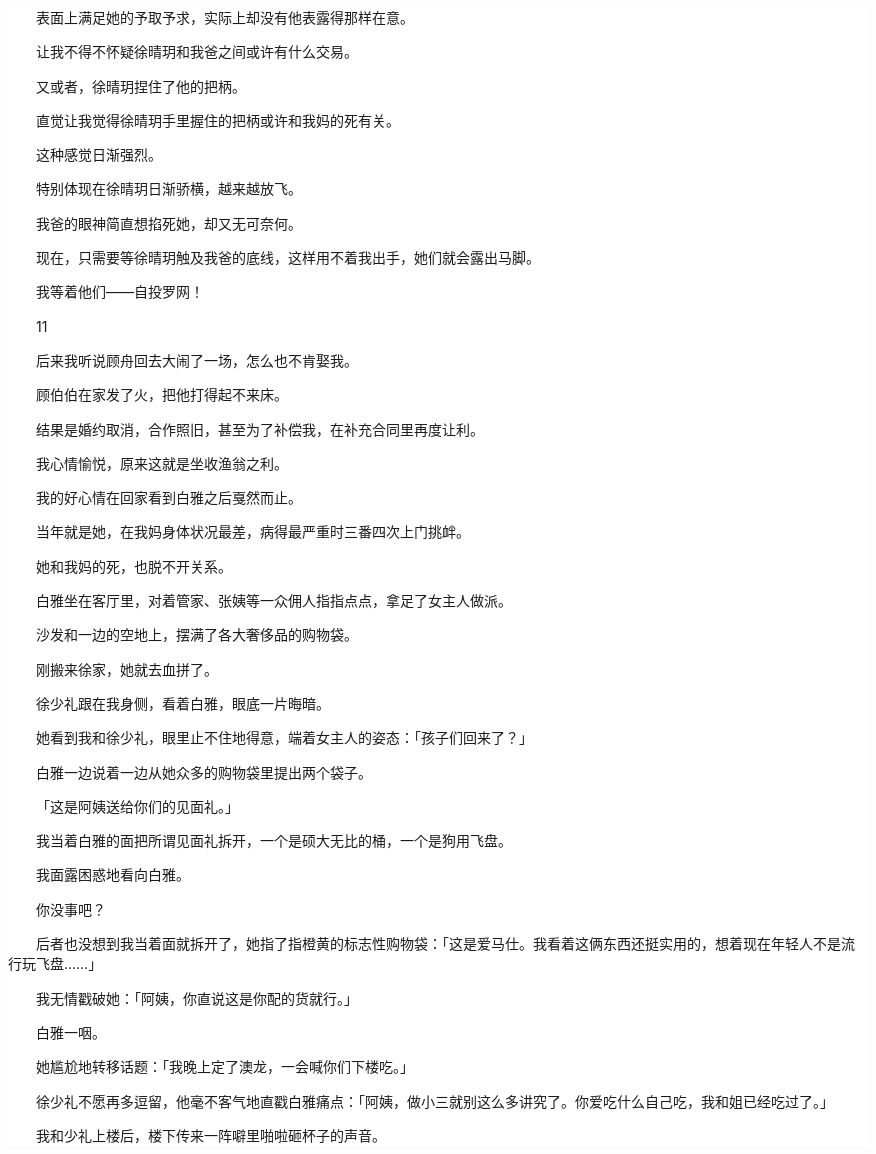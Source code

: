 &emsp;&emsp;表面上满足她的予取予求，实际上却没有他表露得那样在意。  
  
&emsp;&emsp;让我不得不怀疑徐晴玥和我爸之间或许有什么交易。  
  
&emsp;&emsp;又或者，徐晴玥捏住了他的把柄。  
  
&emsp;&emsp;直觉让我觉得徐晴玥手里握住的把柄或许和我妈的死有关。  
  
&emsp;&emsp;这种感觉日渐强烈。  
  
&emsp;&emsp;特别体现在徐晴玥日渐骄横，越来越放飞。  
  
&emsp;&emsp;我爸的眼神简直想掐死她，却又无可奈何。  
  
&emsp;&emsp;现在，只需要等徐晴玥触及我爸的底线，这样用不着我出手，她们就会露出马脚。　  
  
&emsp;&emsp;我等着他们——自投罗网！  
  
&emsp;&emsp;11  
  
&emsp;&emsp;后来我听说顾舟回去大闹了一场，怎么也不肯娶我。  
  
&emsp;&emsp;顾伯伯在家发了火，把他打得起不来床。  
  
&emsp;&emsp;结果是婚约取消，合作照旧，甚至为了补偿我，在补充合同里再度让利。  
  
&emsp;&emsp;我心情愉悦，原来这就是坐收渔翁之利。  
  
&emsp;&emsp;我的好心情在回家看到白雅之后戛然而止。  
  
&emsp;&emsp;当年就是她，在我妈身体状况最差，病得最严重时三番四次上门挑衅。  
  
&emsp;&emsp;她和我妈的死，也脱不开关系。  
  
&emsp;&emsp;白雅坐在客厅里，对着管家、张姨等一众佣人指指点点，拿足了女主人做派。  
  
&emsp;&emsp;沙发和一边的空地上，摆满了各大奢侈品的购物袋。  
  
&emsp;&emsp;刚搬来徐家，她就去血拼了。  
  
&emsp;&emsp;徐少礼跟在我身侧，看着白雅，眼底一片晦暗。  
  
&emsp;&emsp;她看到我和徐少礼，眼里止不住地得意，端着女主人的姿态：「孩子们回来了？」  
  
&emsp;&emsp;白雅一边说着一边从她众多的购物袋里提出两个袋子。  
  
&emsp;&emsp;「这是阿姨送给你们的见面礼。」  
  
&emsp;&emsp;我当着白雅的面把所谓见面礼拆开，一个是硕大无比的桶，一个是狗用飞盘。  
  
&emsp;&emsp;我面露困惑地看向白雅。  
  
&emsp;&emsp;你没事吧？  
  
&emsp;&emsp;后者也没想到我当着面就拆开了，她指了指橙黄的标志性购物袋：「这是爱马仕。我看着这俩东西还挺实用的，想着现在年轻人不是流行玩飞盘……」  
  
&emsp;&emsp;我无情戳破她：「阿姨，你直说这是你配的货就行。」  
  
&emsp;&emsp;白雅一咽。  
  
&emsp;&emsp;她尴尬地转移话题：「我晚上定了澳龙，一会喊你们下楼吃。」  
  
&emsp;&emsp;徐少礼不愿再多逗留，他毫不客气地直戳白雅痛点：「阿姨，做小三就别这么多讲究了。你爱吃什么自己吃，我和姐已经吃过了。」  
  
&emsp;&emsp;我和少礼上楼后，楼下传来一阵噼里啪啦砸杯子的声音。  
  
